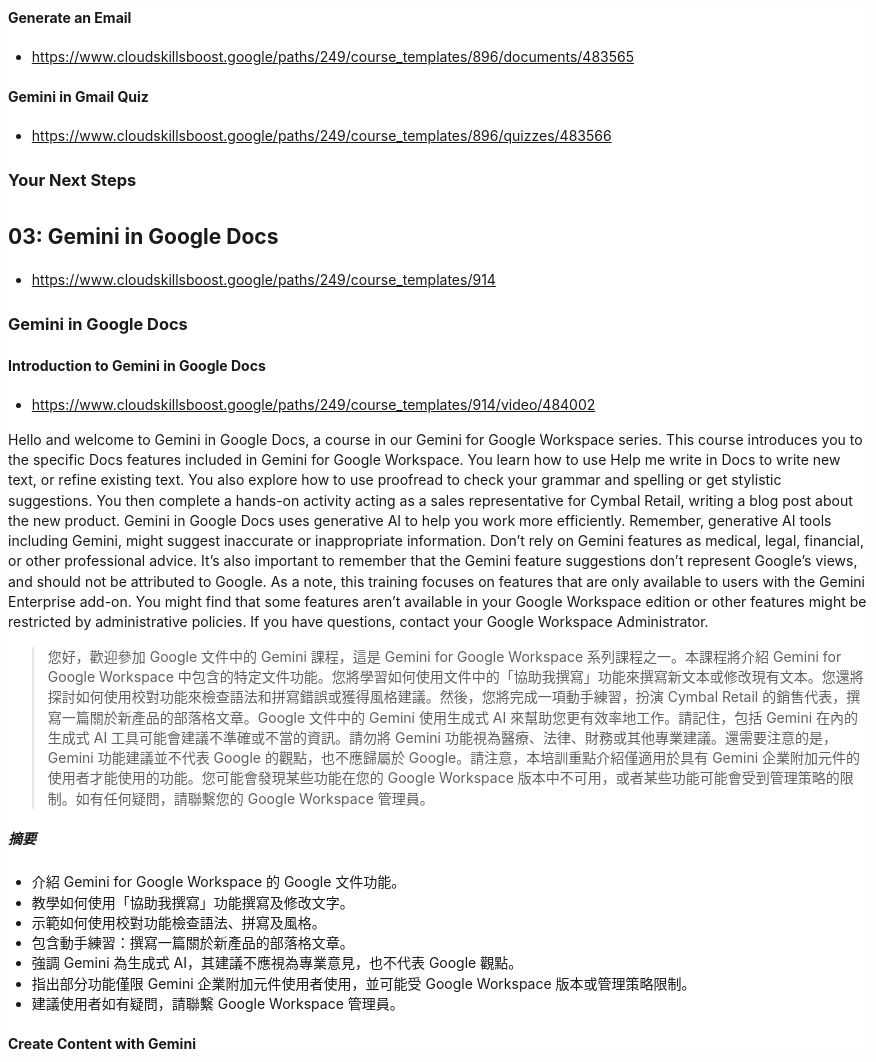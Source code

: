 #### Generate an Email

- https://www.cloudskillsboost.google/paths/249/course_templates/896/documents/483565

#### Gemini in Gmail Quiz

- https://www.cloudskillsboost.google/paths/249/course_templates/896/quizzes/483566

### Your Next Steps

## 03: Gemini in Google Docs

- https://www.cloudskillsboost.google/paths/249/course_templates/914

### Gemini in Google Docs

#### Introduction to Gemini in Google Docs

- https://www.cloudskillsboost.google/paths/249/course_templates/914/video/484002

Hello and welcome to Gemini in Google Docs, a course in our Gemini for Google Workspace series. This course introduces you to the specific Docs features included in Gemini for Google Workspace. You learn how to use Help me write in Docs to write new text, or refine existing text. You also explore how to use proofread to check your grammar and spelling or get stylistic suggestions. You then complete a hands-on activity acting as a sales representative for Cymbal Retail, writing a blog post about the new product. Gemini in Google Docs uses generative AI to help you work more efficiently. Remember, generative AI tools including Gemini, might suggest inaccurate or inappropriate information. Don’t rely on Gemini features as medical, legal, financial, or other professional advice. It’s also important to remember that the Gemini feature suggestions don’t represent Google’s views, and should not be attributed to Google. As a note, this training focuses on features that are only available to users with the Gemini Enterprise add-on. You might find that some features aren’t available in your Google Workspace edition or other features might be restricted by administrative policies. If you have questions, contact your Google Workspace Administrator.

> 您好，歡迎參加 Google 文件中的 Gemini 課程，這是 Gemini for Google Workspace 系列課程之一。本課程將介紹 Gemini for Google Workspace 中包含的特定文件功能。您將學習如何使用文件中的「協助我撰寫」功能來撰寫新文本或修改現有文本。您還將探討如何使用校對功能來檢查語法和拼寫錯誤或獲得風格建議。然後，您將完成一項動手練習，扮演 Cymbal Retail 的銷售代表，撰寫一篇關於新產品的部落格文章。Google 文件中的 Gemini 使用生成式 AI 來幫助您更有效率地工作。請記住，包括 Gemini 在內的生成式 AI 工具可能會建議不準確或不當的資訊。請勿將 Gemini 功能視為醫療、法律、財務或其他專業建議。還需要注意的是，Gemini 功能建議並不代表 Google 的觀點，也不應歸屬於 Google。請注意，本培訓重點介紹僅適用於具有 Gemini 企業附加元件的使用者才能使用的功能。您可能會發現某些功能在您的 Google Workspace 版本中不可用，或者某些功能可能會受到管理策略的限制。如有任何疑問，請聯繫您的 Google Workspace 管理員。


##### 摘要

* 介紹 Gemini for Google Workspace 的 Google 文件功能。
* 教學如何使用「協助我撰寫」功能撰寫及修改文字。
* 示範如何使用校對功能檢查語法、拼寫及風格。
* 包含動手練習：撰寫一篇關於新產品的部落格文章。
* 強調 Gemini 為生成式 AI，其建議不應視為專業意見，也不代表 Google 觀點。
* 指出部分功能僅限 Gemini 企業附加元件使用者使用，並可能受 Google Workspace 版本或管理策略限制。
* 建議使用者如有疑問，請聯繫 Google Workspace 管理員。

#### Create Content with Gemini
